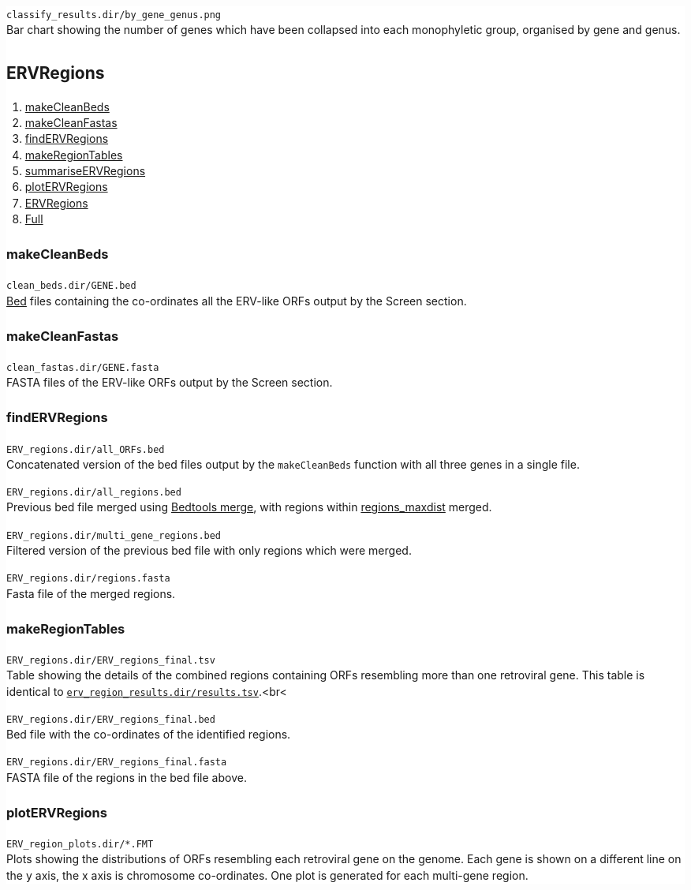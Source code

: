 `classify_results.dir/by_gene_genus.png`<br>
Bar chart showing the number of genes which have been collapsed into each monophyletic group, organised by gene and genus.

## ERVRegions
1. [makeCleanBeds](#makecleanbeds)
2. [makeCleanFastas](#makecleanfastas)
3. [findERVRegions](#findervregions)
4. [makeRegionTables](#makeregiontables)
5. [summariseERVRegions](#summariseervregions)
6. [plotERVRegions](#plotervregions)
7. [ERVRegions](#id3)
8. [Full](#full)


### makeCleanBeds
`clean_beds.dir/GENE.bed`<br>
[Bed](https://genome.ucsc.edu/FAQ/FAQformat.html#format1) files containing the co-ordinates all the ERV-like ORFs output by the Screen section.

### makeCleanFastas
`clean_fastas.dir/GENE.fasta`<br>
FASTA files of the ERV-like ORFs output by the Screen section.

### findERVRegions
`ERV_regions.dir/all_ORFs.bed`<br>
Concatenated version of the bed files output by the `makeCleanBeds` function with all three genes in a single file.<br>

`ERV_regions.dir/all_regions.bed`<br>
Previous bed file merged using [Bedtools merge](https://bedtools.readthedocs.io/en/latest/content/tools/merge.html), with regions within [regions_maxdist](parameters.html#maxdist) merged.<br>

`ERV_regions.dir/multi_gene_regions.bed`<br>
Filtered version of the previous bed file with only regions which were merged.<br>

`ERV_regions.dir/regions.fasta`<br>
Fasta file of the merged regions.<br>

### makeRegionTables
`ERV_regions.dir/ERV_regions_final.tsv`<br>
Table showing the details of the combined regions containing ORFs resembling more than one retroviral gene. This table is identical to [`erv_region_results.dir/results.tsv`](introduction.html#id3).<br<

`ERV_regions.dir/ERV_regions_final.bed`<br>
Bed file with the co-ordinates of the identified regions.

`ERV_regions.dir/ERV_regions_final.fasta`<br>
FASTA file of the regions in the bed file above.

### plotERVRegions
`ERV_region_plots.dir/*.FMT`<br>
Plots showing the distributions of ORFs resembling each retroviral gene on the genome. Each gene is shown on a different line on the y axis, the x axis is chromosome co-ordinates. One plot is generated for each multi-gene region.
